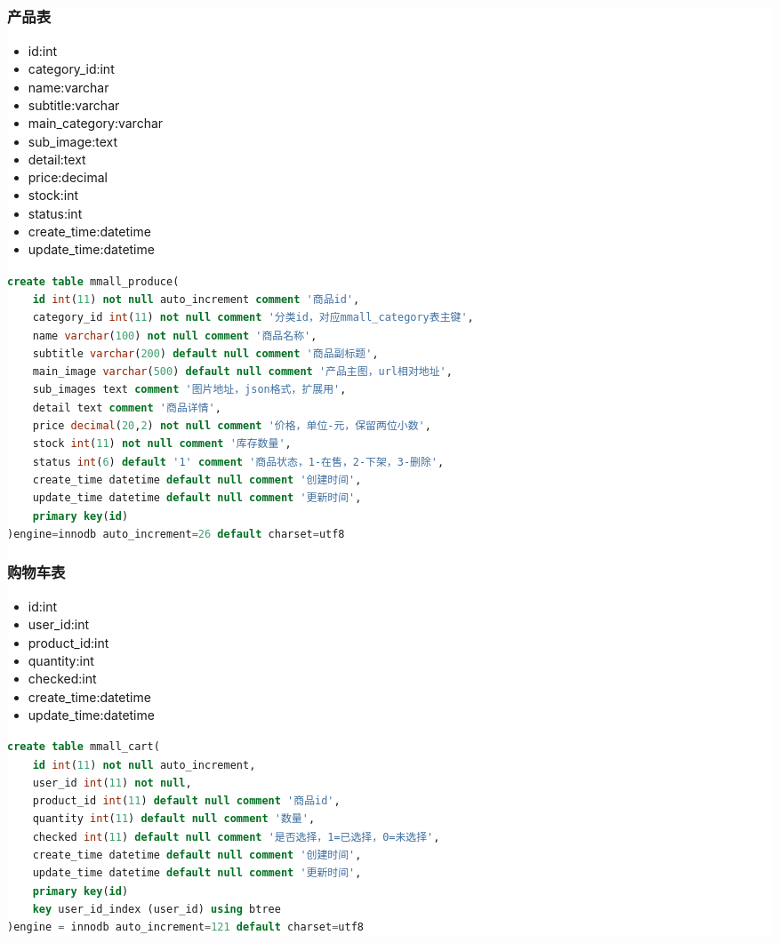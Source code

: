 ### 产品表

- id:int
- category_id:int
- name:varchar
- subtitle:varchar
- main_category:varchar
- sub_image:text
- detail:text
- price:decimal
- stock:int
- status:int
- create_time:datetime
- update_time:datetime

```sql
create table mmall_produce(
	id int(11) not null auto_increment comment '商品id',
    category_id int(11) not null comment '分类id，对应mmall_category表主键',
    name varchar(100) not null comment '商品名称',
    subtitle varchar(200) default null comment '商品副标题',
    main_image varchar(500) default null comment '产品主图，url相对地址',
    sub_images text comment '图片地址，json格式，扩展用',
    detail text comment '商品详情',
    price decimal(20,2) not null comment '价格，单位-元，保留两位小数',
    stock int(11) not null comment '库存数量',
    status int(6) default '1' comment '商品状态，1-在售，2-下架，3-删除',
    create_time datetime default null comment '创建时间',
    update_time datetime default null comment '更新时间',
    primary key(id)
)engine=innodb auto_increment=26 default charset=utf8
```

### 购物车表

- id:int
- user_id:int
- product_id:int
- quantity:int
- checked:int
- create_time:datetime
- update_time:datetime

```sql
create table mmall_cart(
	id int(11) not null auto_increment,
    user_id int(11) not null,
    product_id int(11) default null comment '商品id',
    quantity int(11) default null comment '数量',
    checked int(11) default null comment '是否选择，1=已选择，0=未选择',
    create_time datetime default null comment '创建时间',
    update_time datetime default null comment '更新时间',
    primary key(id)
    key user_id_index (user_id) using btree
)engine = innodb auto_increment=121 default charset=utf8
```
